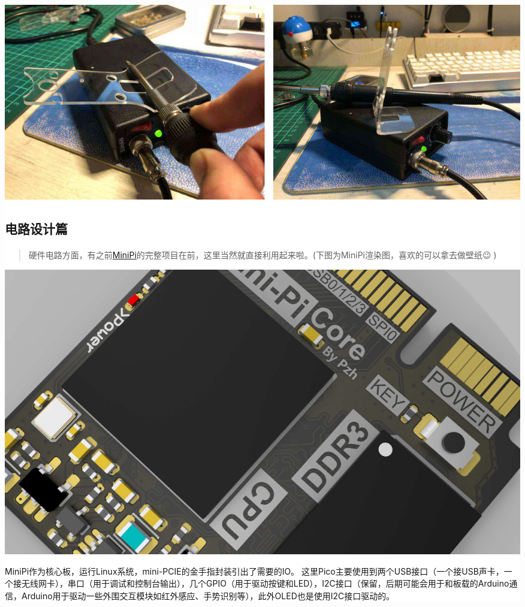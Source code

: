 ![加载失败,请刷新](/img/pico_pmma2.jpg)

## 电路设计篇

>  硬件电路方面，有之前[MiniPi](http://www.pengzhihui.xyz/2018/04/08/minipi/)的完整项目在前，这里当然就直接利用起来啦。(下图为MiniPi渲染图，喜欢的可以拿去做壁纸😉 )

![加载失败,请刷新](/img/pico_minipi.jpg)

MiniPi作为核心板，运行Linux系统，mini-PCIE的金手指封装引出了需要的IO。
这里Pico主要使用到两个USB接口（一个接USB声卡，一个接无线网卡），串口（用于调试和控制台输出），几个GPIO（用于驱动按键和LED），I2C接口（保留，后期可能会用于和板载的Arduino通信，Arduino用于驱动一些外围交互模块如红外感应、手势识别等），此外OLED也是使用I2C接口驱动的。
